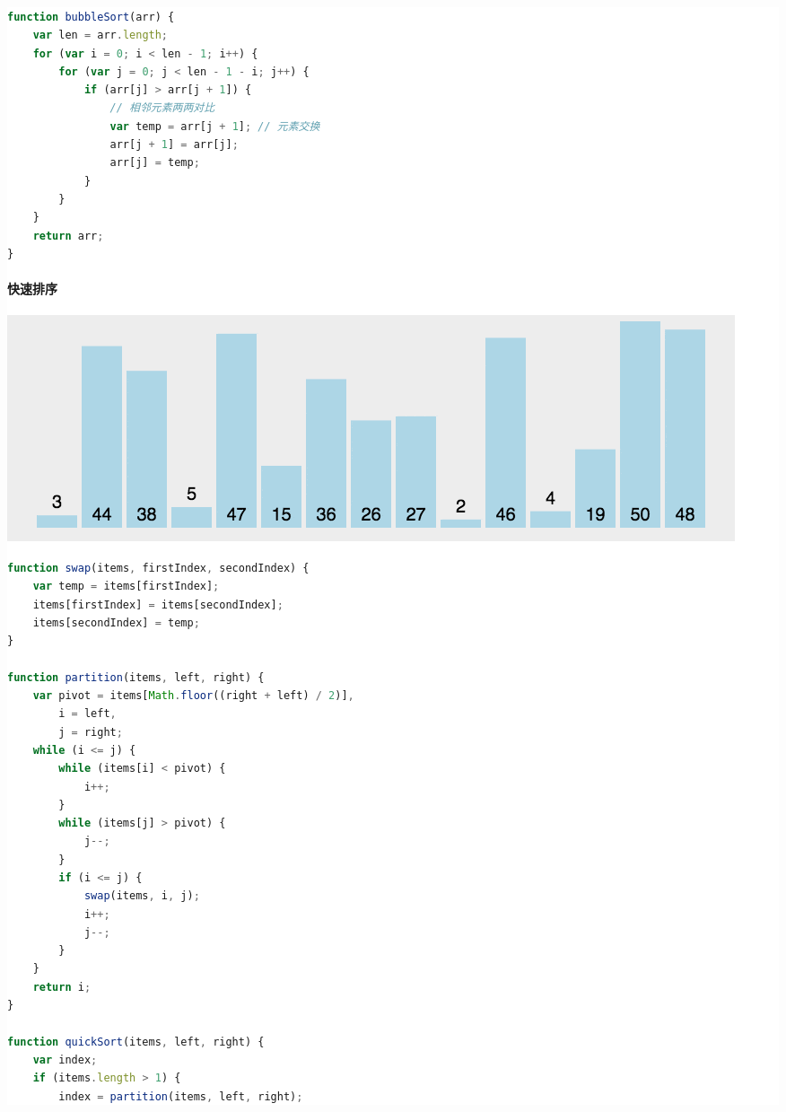 ```javascript
function bubbleSort(arr) {
    var len = arr.length;
    for (var i = 0; i < len - 1; i++) {
        for (var j = 0; j < len - 1 - i; j++) {
            if (arr[j] > arr[j + 1]) {
                // 相邻元素两两对比
                var temp = arr[j + 1]; // 元素交换
                arr[j + 1] = arr[j];
                arr[j] = temp;
            }
        }
    }
    return arr;
}
```

#### 快速排序

![](./img/structure/05.gif)

```javascript
function swap(items, firstIndex, secondIndex) {
    var temp = items[firstIndex];
    items[firstIndex] = items[secondIndex];
    items[secondIndex] = temp;
}

function partition(items, left, right) {
    var pivot = items[Math.floor((right + left) / 2)],
        i = left,
        j = right;
    while (i <= j) {
        while (items[i] < pivot) {
            i++;
        }
        while (items[j] > pivot) {
            j--;
        }
        if (i <= j) {
            swap(items, i, j);
            i++;
            j--;
        }
    }
    return i;
}

function quickSort(items, left, right) {
    var index;
    if (items.length > 1) {
        index = partition(items, left, right);
```